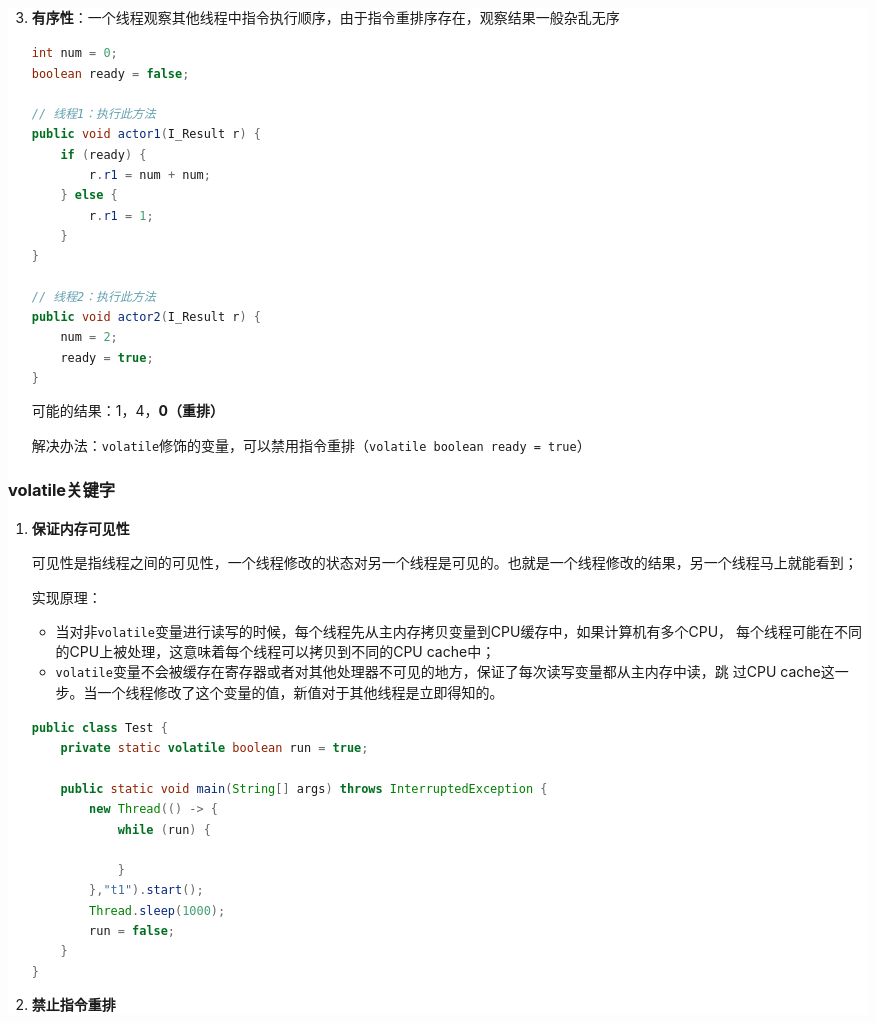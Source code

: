 3. **有序性**：一个线程观察其他线程中指令执行顺序，由于指令重排序存在，观察结果一般杂乱无序

   ```java
   int num = 0;
   boolean ready = false;
   
   // 线程1：执行此方法
   public void actor1(I_Result r) {
       if (ready) {
           r.r1 = num + num;
       } else {
           r.r1 = 1;
       }
   }
   
   // 线程2：执行此方法
   public void actor2(I_Result r) {
       num = 2;
       ready = true;
   }
   ```

   可能的结果：1，4，**0（重排）**

   解决办法：`volatile`修饰的变量，可以禁用指令重排（`volatile boolean ready = true`）

### volatile关键字

1. **保证内存可见性**

   可见性是指线程之间的可见性，⼀个线程修改的状态对另⼀个线程是可见的。也就是⼀个线程修改的结果，另⼀个线程马上就能看到；

   实现原理：

   - 当对⾮`volatile`变量进⾏读写的时候，每个线程先从主内存拷贝变量到CPU缓存中，如果计算机有多个CPU， 每个线程可能在不同的CPU上被处理，这意味着每个线程可以拷贝到不同的CPU cache中；
   - `volatile`变量不会被缓存在寄存器或者对其他处理器不可见的地⽅，保证了每次读写变量都从主内存中读，跳 过CPU cache这⼀步。当⼀个线程修改了这个变量的值，新值对于其他线程是⽴即得知的。 

   ```java
   public class Test {
       private static volatile boolean run = true;
   
       public static void main(String[] args) throws InterruptedException {
           new Thread(() -> {
               while (run) {
                   
               }
           },"t1").start();
           Thread.sleep(1000);
           run = false;
       }
   }
   ```

2. **禁止指令重排**
